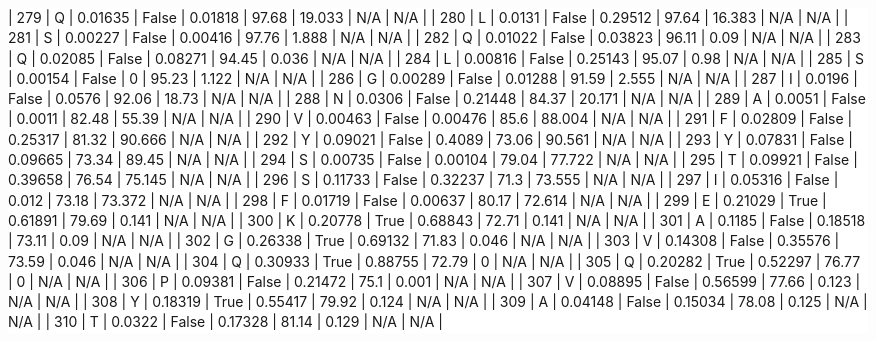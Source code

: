 |   279 | Q    |         0.01635 | False     |                          0.01818 |                 97.68 |        19.033 | N/A                         | N/A                             |
|   280 | L    |         0.0131  | False     |                          0.29512 |                 97.64 |        16.383 | N/A                         | N/A                             |
|   281 | S    |         0.00227 | False     |                          0.00416 |                 97.76 |         1.888 | N/A                         | N/A                             |
|   282 | Q    |         0.01022 | False     |                          0.03823 |                 96.11 |         0.09  | N/A                         | N/A                             |
|   283 | Q    |         0.02085 | False     |                          0.08271 |                 94.45 |         0.036 | N/A                         | N/A                             |
|   284 | L    |         0.00816 | False     |                          0.25143 |                 95.07 |         0.98  | N/A                         | N/A                             |
|   285 | S    |         0.00154 | False     |                          0       |                 95.23 |         1.122 | N/A                         | N/A                             |
|   286 | G    |         0.00289 | False     |                          0.01288 |                 91.59 |         2.555 | N/A                         | N/A                             |
|   287 | I    |         0.0196  | False     |                          0.0576  |                 92.06 |        18.73  | N/A                         | N/A                             |
|   288 | N    |         0.0306  | False     |                          0.21448 |                 84.37 |        20.171 | N/A                         | N/A                             |
|   289 | A    |         0.0051  | False     |                          0.0011  |                 82.48 |        55.39  | N/A                         | N/A                             |
|   290 | V    |         0.00463 | False     |                          0.00476 |                 85.6  |        88.004 | N/A                         | N/A                             |
|   291 | F    |         0.02809 | False     |                          0.25317 |                 81.32 |        90.666 | N/A                         | N/A                             |
|   292 | Y    |         0.09021 | False     |                          0.4089  |                 73.06 |        90.561 | N/A                         | N/A                             |
|   293 | Y    |         0.07831 | False     |                          0.09665 |                 73.34 |        89.45  | N/A                         | N/A                             |
|   294 | S    |         0.00735 | False     |                          0.00104 |                 79.04 |        77.722 | N/A                         | N/A                             |
|   295 | T    |         0.09921 | False     |                          0.39658 |                 76.54 |        75.145 | N/A                         | N/A                             |
|   296 | S    |         0.11733 | False     |                          0.32237 |                 71.3  |        73.555 | N/A                         | N/A                             |
|   297 | I    |         0.05316 | False     |                          0.012   |                 73.18 |        73.372 | N/A                         | N/A                             |
|   298 | F    |         0.01719 | False     |                          0.00637 |                 80.17 |        72.614 | N/A                         | N/A                             |
|   299 | E    |         0.21029 | True      |                          0.61891 |                 79.69 |         0.141 | N/A                         | N/A                             |
|   300 | K    |         0.20778 | True      |                          0.68843 |                 72.71 |         0.141 | N/A                         | N/A                             |
|   301 | A    |         0.1185  | False     |                          0.18518 |                 73.11 |         0.09  | N/A                         | N/A                             |
|   302 | G    |         0.26338 | True      |                          0.69132 |                 71.83 |         0.046 | N/A                         | N/A                             |
|   303 | V    |         0.14308 | False     |                          0.35576 |                 73.59 |         0.046 | N/A                         | N/A                             |
|   304 | Q    |         0.30933 | True      |                          0.88755 |                 72.79 |         0     | N/A                         | N/A                             |
|   305 | Q    |         0.20282 | True      |                          0.52297 |                 76.77 |         0     | N/A                         | N/A                             |
|   306 | P    |         0.09381 | False     |                          0.21472 |                 75.1  |         0.001 | N/A                         | N/A                             |
|   307 | V    |         0.08895 | False     |                          0.56599 |                 77.66 |         0.123 | N/A                         | N/A                             |
|   308 | Y    |         0.18319 | True      |                          0.55417 |                 79.92 |         0.124 | N/A                         | N/A                             |
|   309 | A    |         0.04148 | False     |                          0.15034 |                 78.08 |         0.125 | N/A                         | N/A                             |
|   310 | T    |         0.0322  | False     |                          0.17328 |                 81.14 |         0.129 | N/A                         | N/A                             |